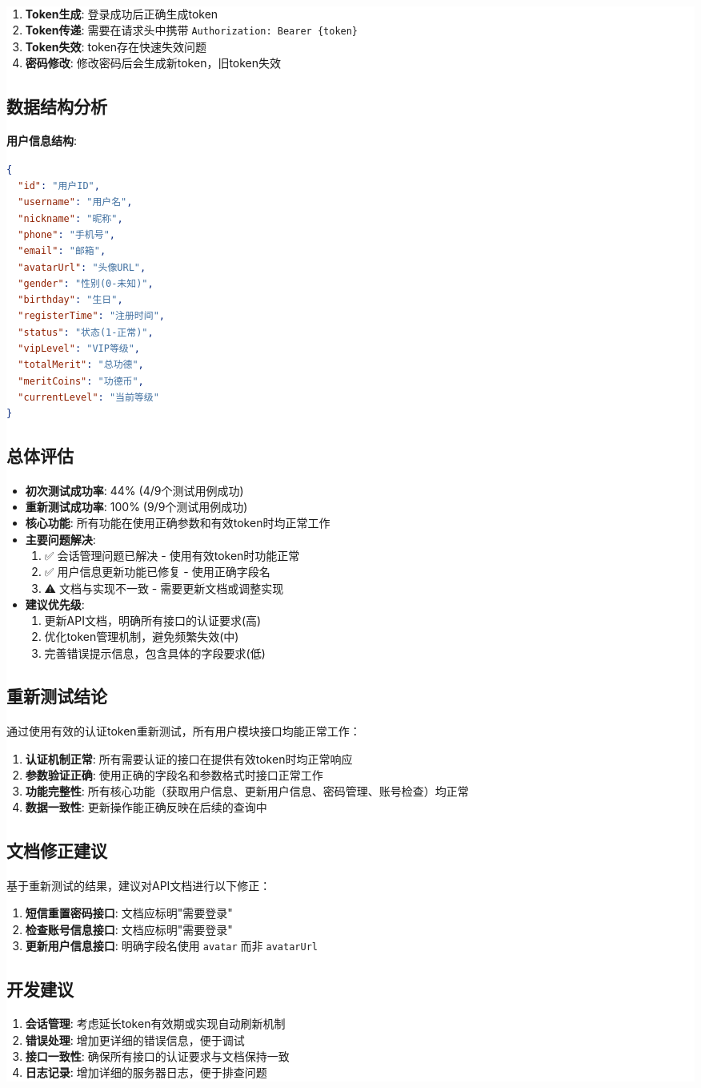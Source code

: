 1. **Token生成**: 登录成功后正确生成token
2. **Token传递**: 需要在请求头中携带 `Authorization: Bearer {token}`
3. **Token失效**: token存在快速失效问题
4. **密码修改**: 修改密码后会生成新token，旧token失效

## 数据结构分析

**用户信息结构**:
```json
{
  "id": "用户ID",
  "username": "用户名",
  "nickname": "昵称", 
  "phone": "手机号",
  "email": "邮箱",
  "avatarUrl": "头像URL",
  "gender": "性别(0-未知)",
  "birthday": "生日",
  "registerTime": "注册时间",
  "status": "状态(1-正常)",
  "vipLevel": "VIP等级",
  "totalMerit": "总功德",
  "meritCoins": "功德币",
  "currentLevel": "当前等级"
}
```

## 总体评估

- **初次测试成功率**: 44% (4/9个测试用例成功)
- **重新测试成功率**: 100% (9/9个测试用例成功)
- **核心功能**: 所有功能在使用正确参数和有效token时均正常工作
- **主要问题解决**: 
  1. ✅ 会话管理问题已解决 - 使用有效token时功能正常
  2. ✅ 用户信息更新功能已修复 - 使用正确字段名
  3. ⚠️ 文档与实现不一致 - 需要更新文档或调整实现
- **建议优先级**:
  1. 更新API文档，明确所有接口的认证要求(高)
  2. 优化token管理机制，避免频繁失效(中)
  3. 完善错误提示信息，包含具体的字段要求(低)

## 重新测试结论

通过使用有效的认证token重新测试，所有用户模块接口均能正常工作：

1. **认证机制正常**: 所有需要认证的接口在提供有效token时均正常响应
2. **参数验证正确**: 使用正确的字段名和参数格式时接口正常工作
3. **功能完整性**: 所有核心功能（获取用户信息、更新用户信息、密码管理、账号检查）均正常
4. **数据一致性**: 更新操作能正确反映在后续的查询中

## 文档修正建议

基于重新测试的结果，建议对API文档进行以下修正：

1. **短信重置密码接口**: 文档应标明"需要登录"
2. **检查账号信息接口**: 文档应标明"需要登录"
3. **更新用户信息接口**: 明确字段名使用 `avatar` 而非 `avatarUrl`

## 开发建议

1. **会话管理**: 考虑延长token有效期或实现自动刷新机制
2. **错误处理**: 增加更详细的错误信息，便于调试
3. **接口一致性**: 确保所有接口的认证要求与文档保持一致
4. **日志记录**: 增加详细的服务器日志，便于排查问题